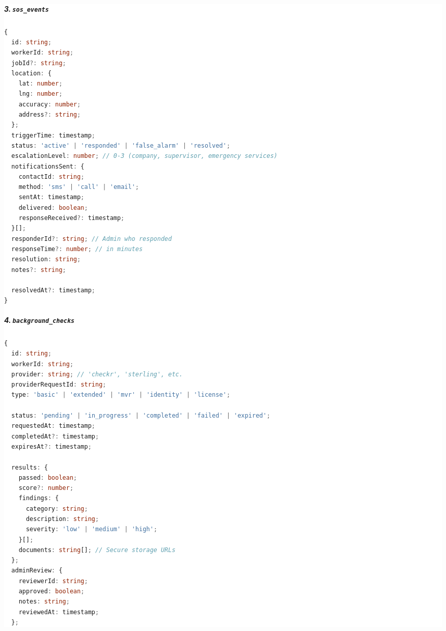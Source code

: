 ```typescript
```

##### 3. `sos_events`
```typescript
{
  id: string;
  workerId: string;
  jobId?: string;
  location: {
    lat: number;
    lng: number;
    accuracy: number;
    address?: string;
  };
  triggerTime: timestamp;
  status: 'active' | 'responded' | 'false_alarm' | 'resolved';
  escalationLevel: number; // 0-3 (company, supervisor, emergency services)
  notificationsSent: {
    contactId: string;
    method: 'sms' | 'call' | 'email';
    sentAt: timestamp;
    delivered: boolean;
    responseReceived?: timestamp;
  }[];
  responderId?: string; // Admin who responded
  responseTime?: number; // in minutes
  resolution: string;
  notes?: string;

  resolvedAt?: timestamp;
}
```


##### 4. `background_checks`
```typescript
{
  id: string;
  workerId: string;
  provider: string; // 'checkr', 'sterling', etc.
  providerRequestId: string;
  type: 'basic' | 'extended' | 'mvr' | 'identity' | 'license';

  status: 'pending' | 'in_progress' | 'completed' | 'failed' | 'expired';
  requestedAt: timestamp;
  completedAt?: timestamp;
  expiresAt?: timestamp;

  results: {
    passed: boolean;
    score?: number;
    findings: {
      category: string;
      description: string;
      severity: 'low' | 'medium' | 'high';
    }[];
    documents: string[]; // Secure storage URLs
  };
  adminReview: {
    reviewerId: string;
    approved: boolean;
    notes: string;
    reviewedAt: timestamp;
  };
```